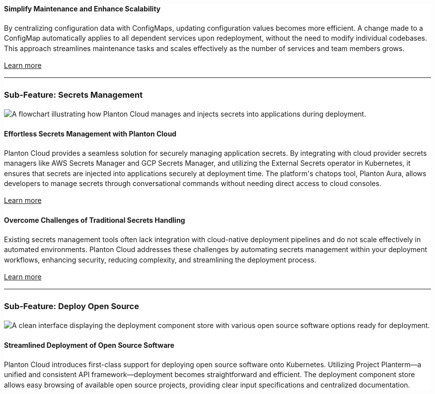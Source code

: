 #### Simplify Maintenance and Enhance Scalability

By centralizing configuration data with ConfigMaps, updating configuration values becomes more efficient. A change made
to a ConfigMap automatically applies to all dependent services upon redeployment, without the need to modify individual
codebases. This approach streamlines maintenance tasks and scales effectively as the number of services and team members
grows.

[Learn more](#)

---

### Sub-Feature: Secrets Management

![A flowchart illustrating how Planton Cloud manages and injects secrets into applications during deployment.](#)

#### Effortless Secrets Management with Planton Cloud

Planton Cloud provides a seamless solution for securely managing application secrets. By integrating with cloud provider
secrets managers like AWS Secrets Manager and GCP Secrets Manager, and utilizing the External Secrets operator in
Kubernetes, it ensures that secrets are injected into applications securely at deployment time. The platform's chatops
tool, Planton Aura, allows developers to manage secrets through conversational commands without needing direct access to
cloud consoles.

[Learn more](#)

#### Overcome Challenges of Traditional Secrets Handling

Existing secrets management tools often lack integration with cloud-native deployment pipelines and do not scale
effectively in automated environments. Planton Cloud addresses these challenges by automating secrets management within
your deployment workflows, enhancing security, reducing complexity, and streamlining the deployment process.

[Learn more](#)

---

### Sub-Feature: Deploy Open Source

![A clean interface displaying the deployment component store with various open source software options ready for deployment.](#)

#### Streamlined Deployment of Open Source Software

Planton Cloud introduces first-class support for deploying open source software onto Kubernetes. Utilizing Project
Planterm—a unified and consistent API framework—deployment becomes straightforward and efficient. The deployment
component store allows easy browsing of available open source projects, providing clear input specifications and
centralized documentation.
